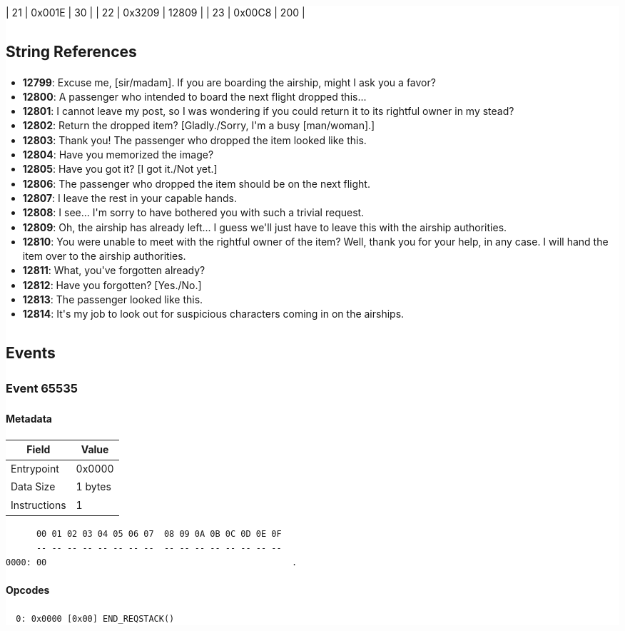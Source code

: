 |      21 | 0x001E      |          30 |
|      22 | 0x3209      |       12809 |
|      23 | 0x00C8      |         200 |

## String References

- **12799**: Excuse me, [sir/madam]. If you are boarding the airship, might I ask you a favor?
- **12800**: A passenger who intended to board the next flight dropped this...
- **12801**: I cannot leave my post, so I was wondering if you could return it to its rightful owner in my stead?
- **12802**: Return the dropped item? [Gladly./Sorry, I'm a busy [man/woman].]
- **12803**: Thank you! The passenger who dropped the item looked like this.
- **12804**: Have you memorized the image?
- **12805**: Have you got it? [I got it./Not yet.]
- **12806**: The passenger who dropped the item should be on the next flight.
- **12807**: I leave the rest in your capable hands.
- **12808**: I see... I'm sorry to have bothered you with such a trivial request.
- **12809**: Oh, the airship has already left... I guess we'll just have to leave this with the airship authorities.
- **12810**: You were unable to meet with the rightful owner of the item? Well, thank you for your help, in any case. I will hand the item over to the airship authorities.
- **12811**: What, you've forgotten already?
- **12812**: Have you forgotten? [Yes./No.]
- **12813**: The passenger looked like this.
- **12814**: It's my job to look out for suspicious characters coming in on the airships.

## Events

### Event 65535

#### Metadata

| Field        | Value   |
|--------------|---------|
| Entrypoint   | 0x0000  |
| Data Size    | 1 bytes |
| Instructions | 1       |

```
      00 01 02 03 04 05 06 07  08 09 0A 0B 0C 0D 0E 0F
      -- -- -- -- -- -- -- --  -- -- -- -- -- -- -- --
0000: 00                                                .               
```

#### Opcodes

```
  0: 0x0000 [0x00] END_REQSTACK()
```
